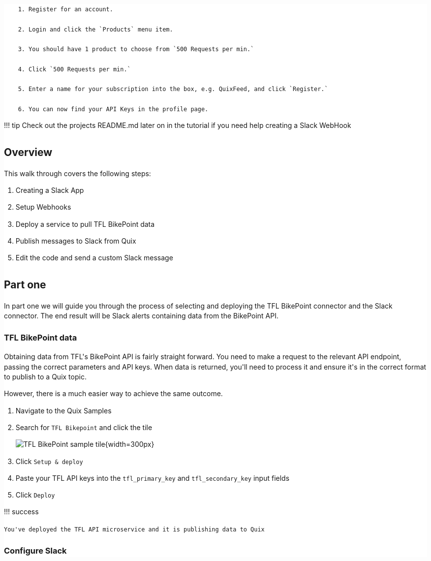 		1. Register for an account.

		2. Login and click the `Products` menu item.

		3. You should have 1 product to choose from `500 Requests per min.`

		4. Click `500 Requests per min.`

		5. Enter a name for your subscription into the box, e.g. QuixFeed, and click `Register.`

		6. You can now find your API Keys in the profile page.

!!! tip
	Check out the projects README.md later on in the tutorial if you need help creating a Slack WebHook

## Overview

This walk through covers the following steps:

1. Creating a Slack App

2. Setup Webhooks

3. Deploy a service to pull TFL BikePoint data

4. Publish messages to Slack from Quix

5. Edit the code and send a custom Slack message

## Part one

In part one we will guide you through the process of selecting and deploying the TFL BikePoint connector and the Slack connector. 
The end result will be Slack alerts containing data from the BikePoint API.

### TFL BikePoint data

Obtaining data from TFL's BikePoint API is fairly straight forward. You need to make a request to the relevant API endpoint, passing the correct parameters and API keys. When data is returned, you'll need to process it and ensure it's in the correct format to publish to a Quix topic.

However, there is a much easier way to achieve the same outcome.

1. Navigate to the Quix Samples

2. Search for `TFL Bikepoint` and click the tile

	![TFL BikePoint sample tile](tfl-bikepoint-library-tile.png){width=300px}

3. Click `Setup & deploy`

4. Paste your TFL API keys into the `tfl_primary_key` and `tfl_secondary_key` input fields

5. Click `Deploy`

!!! success 

	You've deployed the TFL API microservice and it is publishing data to Quix

### Configure Slack
